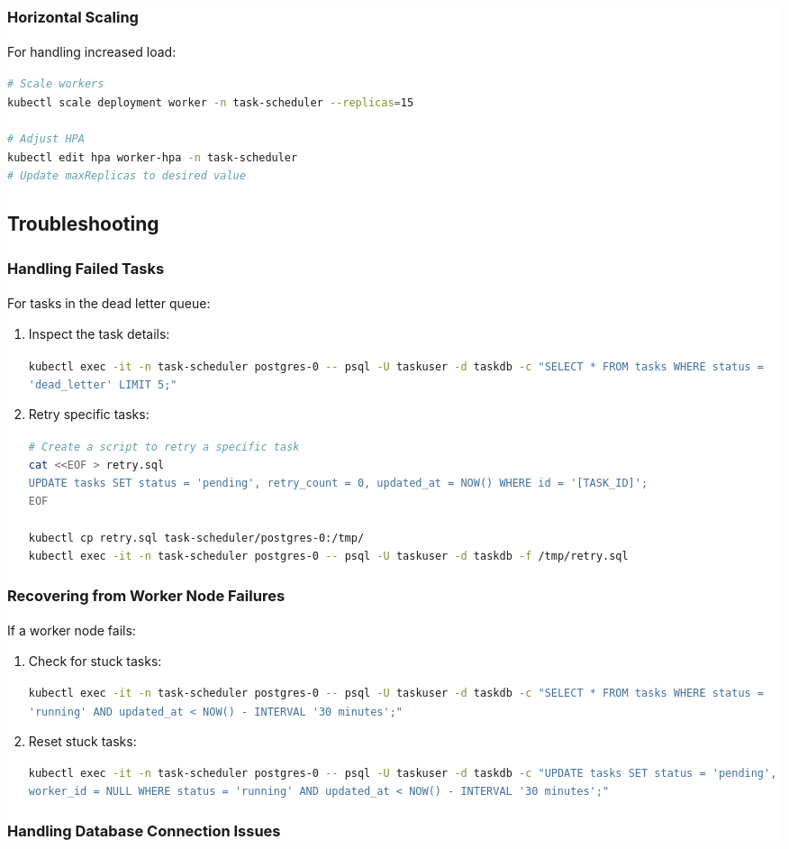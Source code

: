 ### Horizontal Scaling

For handling increased load:

```bash
# Scale workers
kubectl scale deployment worker -n task-scheduler --replicas=15

# Adjust HPA
kubectl edit hpa worker-hpa -n task-scheduler
# Update maxReplicas to desired value
```

## Troubleshooting

### Handling Failed Tasks

For tasks in the dead letter queue:

1. Inspect the task details:
   ```bash
   kubectl exec -it -n task-scheduler postgres-0 -- psql -U taskuser -d taskdb -c "SELECT * FROM tasks WHERE status = 'dead_letter' LIMIT 5;"
   ```

2. Retry specific tasks:
   ```bash
   # Create a script to retry a specific task
   cat <<EOF > retry.sql
   UPDATE tasks SET status = 'pending', retry_count = 0, updated_at = NOW() WHERE id = '[TASK_ID]';
   EOF
   
   kubectl cp retry.sql task-scheduler/postgres-0:/tmp/
   kubectl exec -it -n task-scheduler postgres-0 -- psql -U taskuser -d taskdb -f /tmp/retry.sql
   ```

### Recovering from Worker Node Failures

If a worker node fails:

1. Check for stuck tasks:
   ```bash
   kubectl exec -it -n task-scheduler postgres-0 -- psql -U taskuser -d taskdb -c "SELECT * FROM tasks WHERE status = 'running' AND updated_at < NOW() - INTERVAL '30 minutes';"
   ```

2. Reset stuck tasks:
   ```bash
   kubectl exec -it -n task-scheduler postgres-0 -- psql -U taskuser -d taskdb -c "UPDATE tasks SET status = 'pending', worker_id = NULL WHERE status = 'running' AND updated_at < NOW() - INTERVAL '30 minutes';"
   ```

### Handling Database Connection Issues
